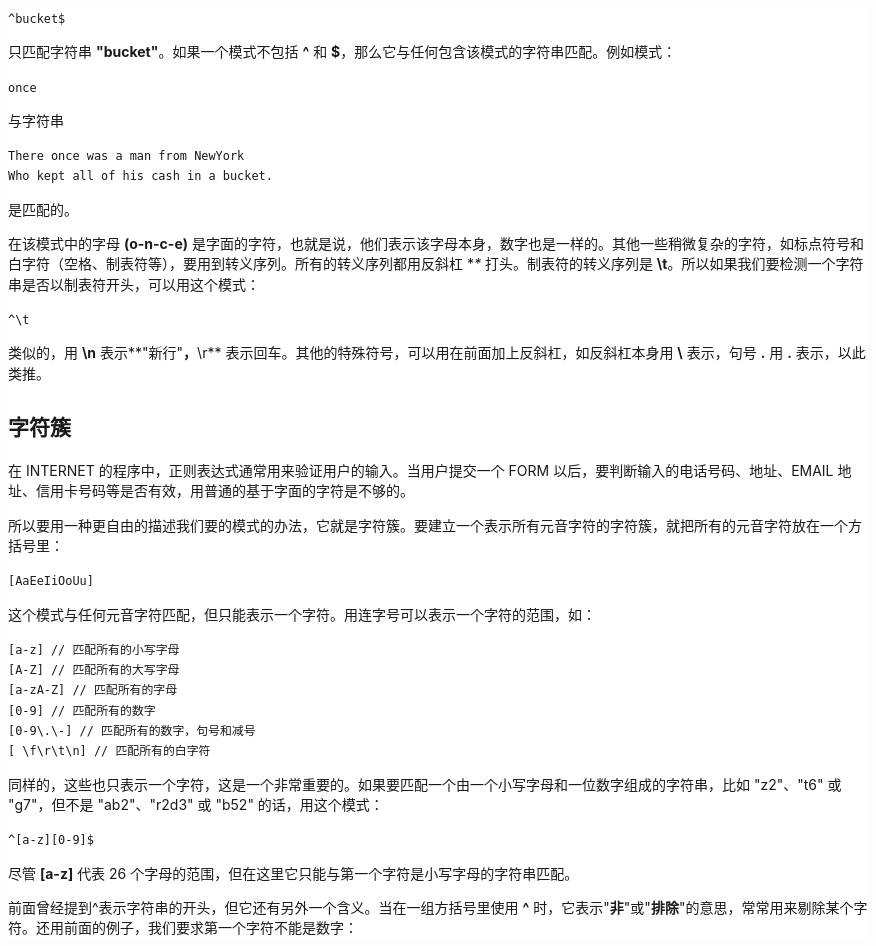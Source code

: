 ```
^bucket$
```

只匹配字符串 **"bucket"**。如果一个模式不包括 **^** 和 **$**，那么它与任何包含该模式的字符串匹配。例如模式：

```
once
```

与字符串

```
There once was a man from NewYork
Who kept all of his cash in a bucket.
```

是匹配的。

在该模式中的字母 **(o-n-c-e)** 是字面的字符，也就是说，他们表示该字母本身，数字也是一样的。其他一些稍微复杂的字符，如标点符号和白字符（空格、制表符等），要用到转义序列。所有的转义序列都用反斜杠 **\** 打头。制表符的转义序列是 **\t**。所以如果我们要检测一个字符串是否以制表符开头，可以用这个模式：

```
^\t 
```

类似的，用 **\n** 表示**"新行"**，**\r** 表示回车。其他的特殊符号，可以用在前面加上反斜杠，如反斜杠本身用 **\\** 表示，句号 **.** 用 **\.** 表示，以此类推。

## 字符簇

在 INTERNET 的程序中，正则表达式通常用来验证用户的输入。当用户提交一个 FORM 以后，要判断输入的电话号码、地址、EMAIL 地址、信用卡号码等是否有效，用普通的基于字面的字符是不够的。

所以要用一种更自由的描述我们要的模式的办法，它就是字符簇。要建立一个表示所有元音字符的字符簇，就把所有的元音字符放在一个方括号里：

```
[AaEeIiOoUu]
```

这个模式与任何元音字符匹配，但只能表示一个字符。用连字号可以表示一个字符的范围，如：

```
[a-z] // 匹配所有的小写字母 
[A-Z] // 匹配所有的大写字母 
[a-zA-Z] // 匹配所有的字母 
[0-9] // 匹配所有的数字 
[0-9\.\-] // 匹配所有的数字，句号和减号 
[ \f\r\t\n] // 匹配所有的白字符
```

同样的，这些也只表示一个字符，这是一个非常重要的。如果要匹配一个由一个小写字母和一位数字组成的字符串，比如 "z2"、"t6" 或 "g7"，但不是 "ab2"、"r2d3" 或 "b52" 的话，用这个模式：

```
^[a-z][0-9]$
```

尽管 **[a-z]** 代表 26 个字母的范围，但在这里它只能与第一个字符是小写字母的字符串匹配。

前面曾经提到^表示字符串的开头，但它还有另外一个含义。当在一组方括号里使用 **^** 时，它表示"**非**"或"**排除**"的意思，常常用来剔除某个字符。还用前面的例子，我们要求第一个字符不能是数字：

